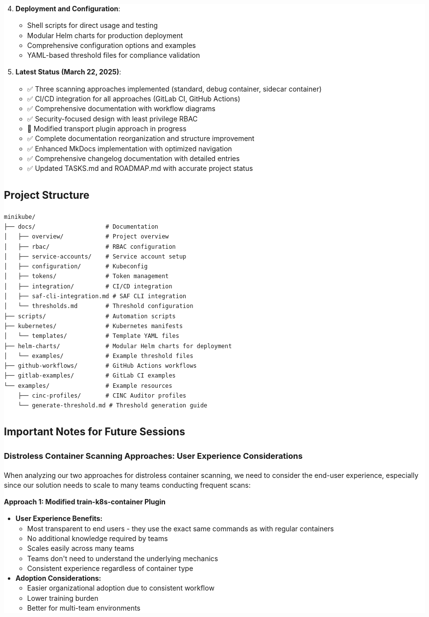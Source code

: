 4. **Deployment and Configuration**:
   - Shell scripts for direct usage and testing
   - Modular Helm charts for production deployment
   - Comprehensive configuration options and examples
   - YAML-based threshold files for compliance validation

5. **Latest Status (March 22, 2025)**:
   - ✅ Three scanning approaches implemented (standard, debug container, sidecar container)
   - ✅ CI/CD integration for all approaches (GitLab CI, GitHub Actions)
   - ✅ Comprehensive documentation with workflow diagrams
   - ✅ Security-focused design with least privilege RBAC
   - 🔄 Modified transport plugin approach in progress
   - ✅ Complete documentation reorganization and structure improvement
   - ✅ Enhanced MkDocs implementation with optimized navigation
   - ✅ Comprehensive changelog documentation with detailed entries
   - ✅ Updated TASKS.md and ROADMAP.md with accurate project status

## Project Structure

```
minikube/
├── docs/                    # Documentation
│   ├── overview/            # Project overview
│   ├── rbac/                # RBAC configuration
│   ├── service-accounts/    # Service account setup
│   ├── configuration/       # Kubeconfig
│   ├── tokens/              # Token management
│   ├── integration/         # CI/CD integration
│   ├── saf-cli-integration.md # SAF CLI integration
│   └── thresholds.md        # Threshold configuration
├── scripts/                 # Automation scripts
├── kubernetes/              # Kubernetes manifests
│   └── templates/           # Template YAML files
├── helm-charts/             # Modular Helm charts for deployment
│   └── examples/            # Example threshold files
├── github-workflows/        # GitHub Actions workflows
├── gitlab-examples/         # GitLab CI examples
└── examples/                # Example resources
    ├── cinc-profiles/       # CINC Auditor profiles
    └── generate-threshold.md # Threshold generation guide
```

## Important Notes for Future Sessions

### Distroless Container Scanning Approaches: User Experience Considerations

When analyzing our two approaches for distroless container scanning, we need to consider the end-user experience, especially since our solution needs to scale to many teams conducting frequent scans:

**Approach 1: Modified train-k8s-container Plugin**
- **User Experience Benefits:**
  - Most transparent to end users - they use the exact same commands as with regular containers
  - No additional knowledge required by teams
  - Scales easily across many teams
  - Teams don't need to understand the underlying mechanics
  - Consistent experience regardless of container type
- **Adoption Considerations:**
  - Easier organizational adoption due to consistent workflow
  - Lower training burden
  - Better for multi-team environments
